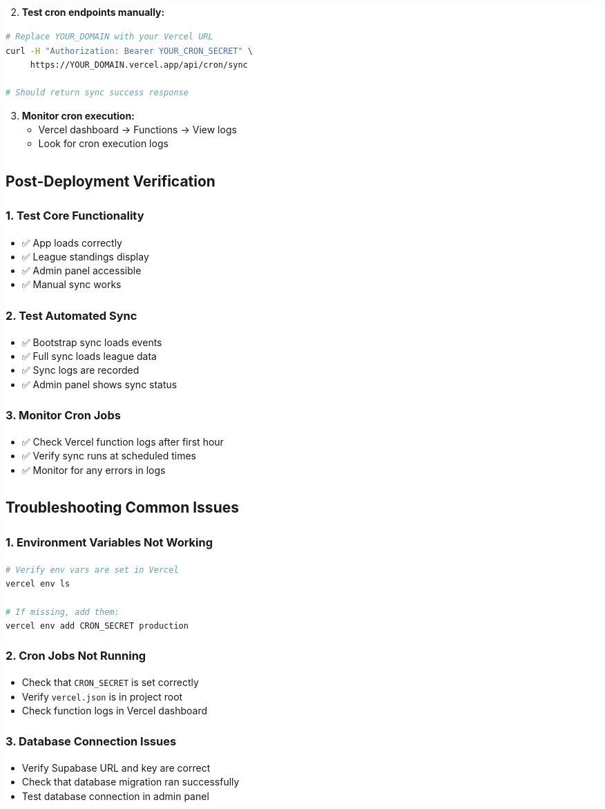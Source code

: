 2. **Test cron endpoints manually:**
```bash
# Replace YOUR_DOMAIN with your Vercel URL
curl -H "Authorization: Bearer YOUR_CRON_SECRET" \
     https://YOUR_DOMAIN.vercel.app/api/cron/sync

# Should return sync success response
```

3. **Monitor cron execution:**
   - Vercel dashboard → Functions → View logs
   - Look for cron execution logs

## Post-Deployment Verification

### 1. Test Core Functionality
- ✅ App loads correctly
- ✅ League standings display
- ✅ Admin panel accessible
- ✅ Manual sync works

### 2. Test Automated Sync
- ✅ Bootstrap sync loads events
- ✅ Full sync loads league data
- ✅ Sync logs are recorded
- ✅ Admin panel shows sync status

### 3. Monitor Cron Jobs
- ✅ Check Vercel function logs after first hour
- ✅ Verify sync runs at scheduled times
- ✅ Monitor for any errors in logs

## Troubleshooting Common Issues

### 1. Environment Variables Not Working
```bash
# Verify env vars are set in Vercel
vercel env ls

# If missing, add them:
vercel env add CRON_SECRET production
```

### 2. Cron Jobs Not Running
- Check that `CRON_SECRET` is set correctly
- Verify `vercel.json` is in project root
- Check function logs in Vercel dashboard

### 3. Database Connection Issues
- Verify Supabase URL and key are correct
- Check that database migration ran successfully
- Test database connection in admin panel

